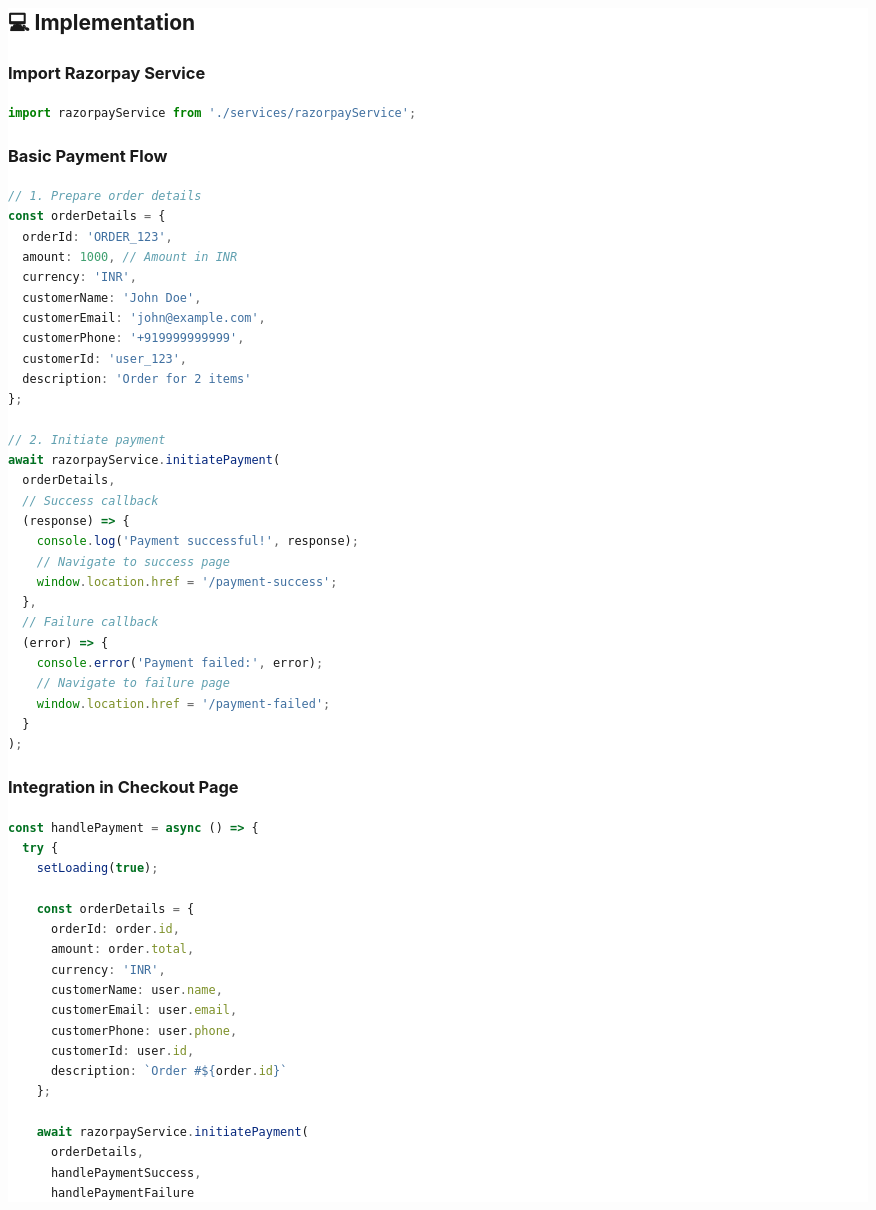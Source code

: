 
## 💻 Implementation

### Import Razorpay Service

```typescript
import razorpayService from './services/razorpayService';
```

### Basic Payment Flow

```typescript
// 1. Prepare order details
const orderDetails = {
  orderId: 'ORDER_123',
  amount: 1000, // Amount in INR
  currency: 'INR',
  customerName: 'John Doe',
  customerEmail: 'john@example.com',
  customerPhone: '+919999999999',
  customerId: 'user_123',
  description: 'Order for 2 items'
};

// 2. Initiate payment
await razorpayService.initiatePayment(
  orderDetails,
  // Success callback
  (response) => {
    console.log('Payment successful!', response);
    // Navigate to success page
    window.location.href = '/payment-success';
  },
  // Failure callback
  (error) => {
    console.error('Payment failed:', error);
    // Navigate to failure page
    window.location.href = '/payment-failed';
  }
);
```

### Integration in Checkout Page

```typescript
const handlePayment = async () => {
  try {
    setLoading(true);
    
    const orderDetails = {
      orderId: order.id,
      amount: order.total,
      currency: 'INR',
      customerName: user.name,
      customerEmail: user.email,
      customerPhone: user.phone,
      customerId: user.id,
      description: `Order #${order.id}`
    };

    await razorpayService.initiatePayment(
      orderDetails,
      handlePaymentSuccess,
      handlePaymentFailure
```